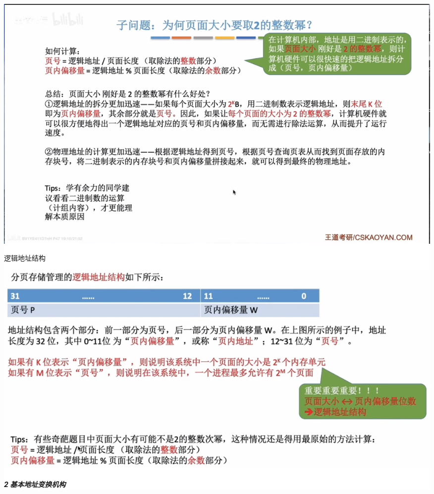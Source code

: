![](./../../public/assets/os/5793c5d9d7b24aa982c903f03e78de49.webp)

逻辑地址结构

![](./../../public/assets/os/d4e5e13a2f9a4686a195867441a51093.webp)

##### 2 基本地址变换机构
